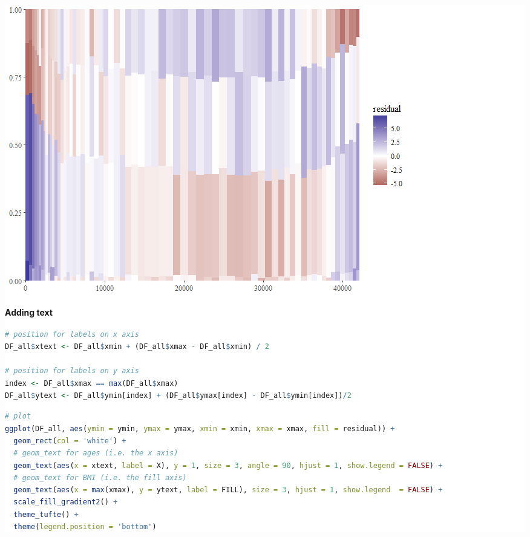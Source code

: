 ![](img/Plot_snippets_-_ggplot2/unnamed-chunk-246-1.png)

**Adding text**

``` r
# position for labels on x axis
DF_all$xtext <- DF_all$xmin + (DF_all$xmax - DF_all$xmin) / 2

# position for labels on y axis
index <- DF_all$xmax == max(DF_all$xmax)
DF_all$ytext <- DF_all$ymin[index] + (DF_all$ymax[index] - DF_all$ymin[index])/2
```

``` r
# plot
ggplot(DF_all, aes(ymin = ymin, ymax = ymax, xmin = xmin, xmax = xmax, fill = residual)) + 
  geom_rect(col = 'white') +
  # geom_text for ages (i.e. the x axis)
  geom_text(aes(x = xtext, label = X), y = 1, size = 3, angle = 90, hjust = 1, show.legend = FALSE) +
  # geom_text for BMI (i.e. the fill axis)
  geom_text(aes(x = max(xmax), y = ytext, label = FILL), size = 3, hjust = 1, show.legend  = FALSE) +
  scale_fill_gradient2() +
  theme_tufte() +
  theme(legend.position = 'bottom')
```

